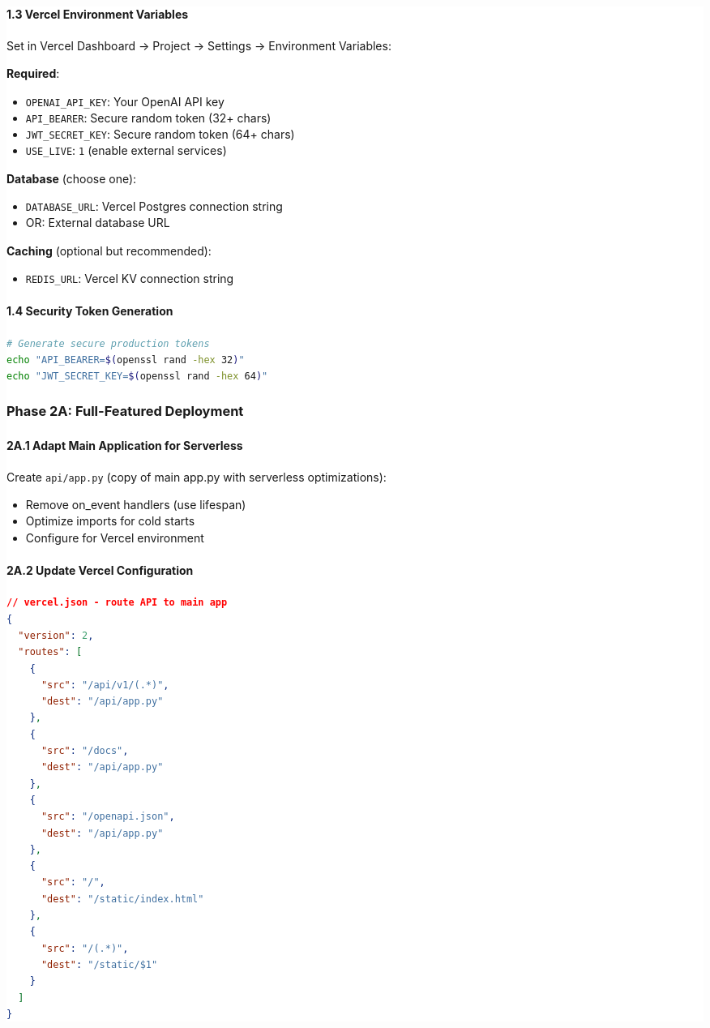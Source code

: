 #### 1.3 Vercel Environment Variables
Set in Vercel Dashboard → Project → Settings → Environment Variables:

**Required**:
- `OPENAI_API_KEY`: Your OpenAI API key
- `API_BEARER`: Secure random token (32+ chars)
- `JWT_SECRET_KEY`: Secure random token (64+ chars)
- `USE_LIVE`: `1` (enable external services)

**Database** (choose one):
- `DATABASE_URL`: Vercel Postgres connection string
- OR: External database URL

**Caching** (optional but recommended):
- `REDIS_URL`: Vercel KV connection string

#### 1.4 Security Token Generation
```bash
# Generate secure production tokens
echo "API_BEARER=$(openssl rand -hex 32)"
echo "JWT_SECRET_KEY=$(openssl rand -hex 64)"
```

### Phase 2A: Full-Featured Deployment

#### 2A.1 Adapt Main Application for Serverless
Create `api/app.py` (copy of main app.py with serverless optimizations):
- Remove on_event handlers (use lifespan)
- Optimize imports for cold starts
- Configure for Vercel environment

#### 2A.2 Update Vercel Configuration
```json
// vercel.json - route API to main app
{
  "version": 2,
  "routes": [
    {
      "src": "/api/v1/(.*)",
      "dest": "/api/app.py"
    },
    {
      "src": "/docs",
      "dest": "/api/app.py"
    },
    {
      "src": "/openapi.json",
      "dest": "/api/app.py"
    },
    {
      "src": "/",
      "dest": "/static/index.html"
    },
    {
      "src": "/(.*)",
      "dest": "/static/$1"
    }
  ]
}
```
